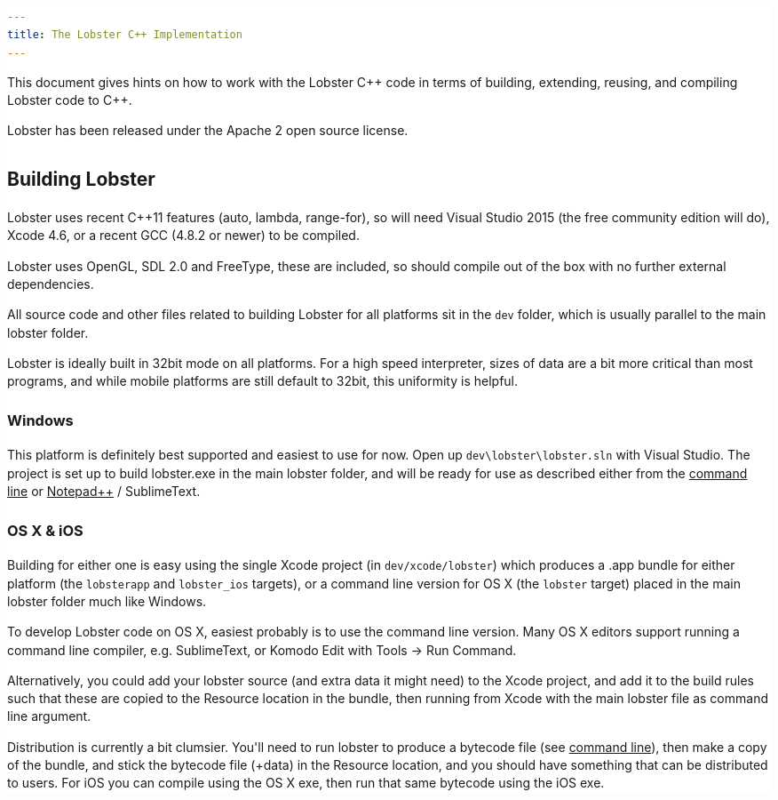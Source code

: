 ```yaml
---
title: The Lobster C++ Implementation
---
```


This document gives hints on how to work with the Lobster C++ code in terms of
building, extending, reusing, and compiling Lobster code to C++.

Lobster has been released under the Apache 2 open source license.

Building Lobster
----------------

Lobster uses recent C++11 features (auto, lambda, range-for), so will need
Visual Studio 2015 (the free community edition will do), Xcode 4.6, or a recent
GCC (4.8.2 or newer) to be compiled.

Lobster uses OpenGL, SDL 2.0 and FreeType, these are included, so should compile
out of the box with no further external dependencies.

All source code and other files related to building Lobster for all platforms
sit in the `dev` folder, which is usually parallel to the main lobster folder.

Lobster is ideally built in 32bit mode on all platforms. For a high speed
interpreter, sizes of data are a bit more critical than most programs, and while
mobile platforms are still default to 32bit, this uniformity is helpful.

### Windows

This platform is definitely best supported and easiest to use for now. Open up
`dev\lobster\lobster.sln` with Visual Studio. The project is set up to build
lobster.exe in the main lobster folder, and will be ready for use as described
either from the [command line](command_line_usage.html) or
[Notepad++](notepadpp_ide.html) / SublimeText.

### OS X & iOS

Building for either one is easy using the single Xcode project (in
`dev/xcode/lobster`) which produces a .app bundle for either platform (the
`lobsterapp` and `lobster_ios` targets), or a command line version for OS X (the
`lobster` target) placed in the main lobster folder much like Windows.

To develop Lobster code on OS X, easiest probably is to use the command line
version. Many OS X editors support running a command line compiler, e.g.
SublimeText, or Komodo Edit with Tools -\> Run Command.

Alternatively, you could add your lobster source (and extra data it might need)
to the Xcode project, and add it to the build rules such that these are copied
to the Resource location in the bundle, then running from Xcode with the main
lobster file as command line argument.

Distribution is currently a bit clumsier. You'll need to run lobster to produce
a bytecode file (see [command line](command_line_usage.html)), then make a copy
of the bundle, and stick the bytecode file (+data) in the Resource location, and
you should have something that can be distributed to users. For iOS you can
compile using the OS X exe, then run that same bytecode using the iOS exe.
